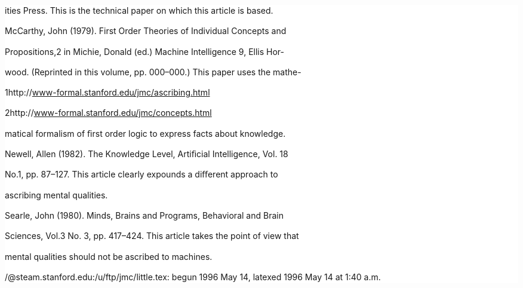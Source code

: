ities Press. This is the technical paper on which this article is based.

McCarthy, John (1979). First Order Theories of Individual Concepts and

Propositions,2 in Michie, Donald (ed.) Machine Intelligence 9, Ellis Hor-

wood. (Reprinted in this volume, pp. 000–000.) This paper uses the mathe-

1http://www-formal.stanford.edu/jmc/ascribing.html

2http://www-formal.stanford.edu/jmc/concepts.html

matical formalism of ﬁrst order logic to express facts about knowledge.

Newell, Allen (1982). The Knowledge Level, Artiﬁcial Intelligence, Vol. 18

No.1, pp. 87–127. This article clearly expounds a diﬀerent approach to

ascribing mental qualities.

Searle, John (1980). Minds, Brains and Programs, Behavioral and Brain

Sciences, Vol.3 No. 3, pp. 417–424. This article takes the point of view that

mental qualities should not be ascribed to machines.

/@steam.stanford.edu:/u/ftp/jmc/little.tex: begun 1996 May 14, latexed 1996 May 14 at 1:40 a.m.

